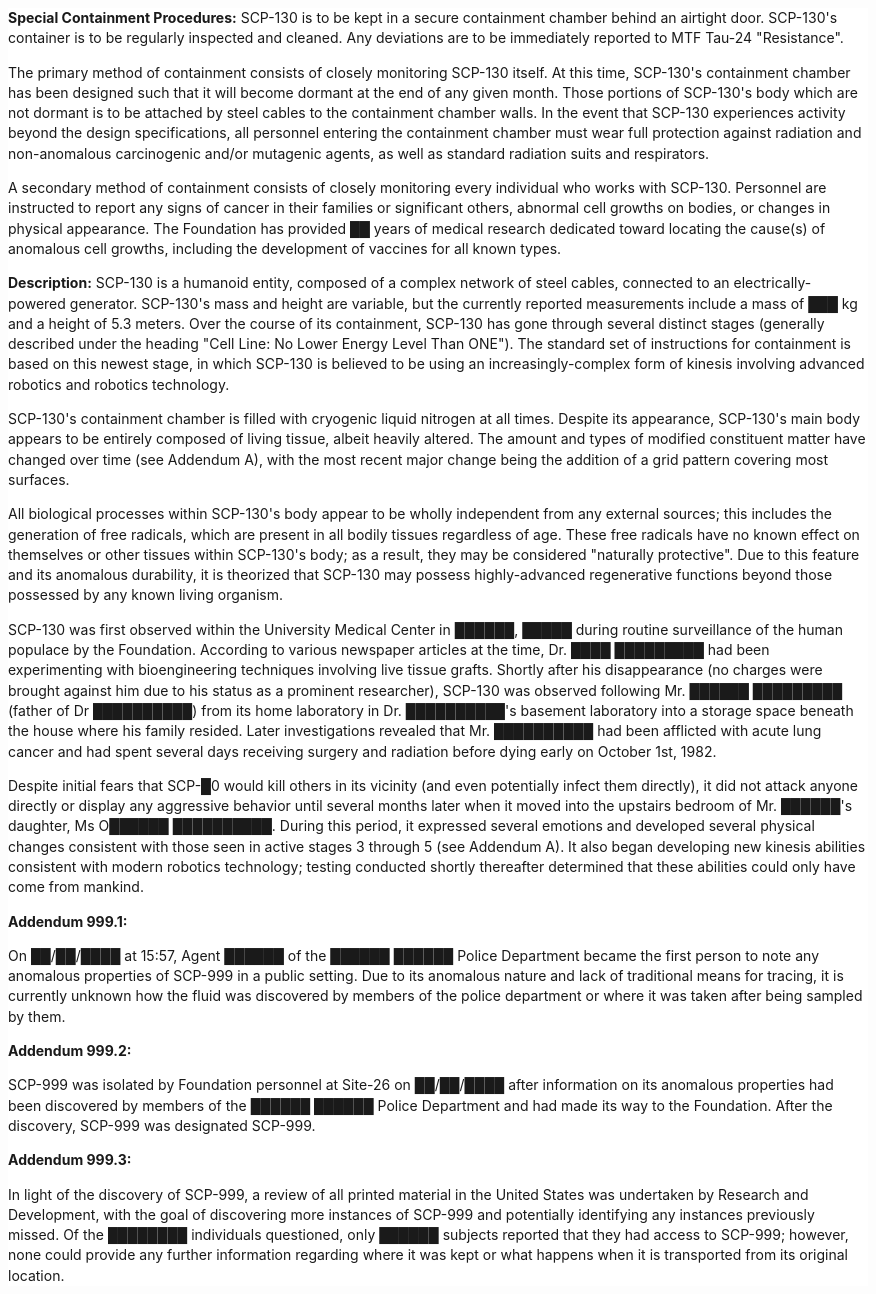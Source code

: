 <p><strong>Special Containment Procedures:</strong> SCP-130 is to be kept in a secure containment chamber behind an airtight door. SCP-130's container is to be regularly inspected and cleaned. Any deviations are to be immediately reported to MTF Tau-24 "Resistance".</p><p>The primary method of containment consists of closely monitoring SCP-130 itself. At this time, SCP-130's containment chamber has been designed such that it will become dormant at the end of any given month. Those portions of SCP-130's body which are not dormant is to be attached by steel cables to the containment chamber walls. In the event that SCP-130 experiences activity beyond the design specifications, all personnel entering the containment chamber must wear full protection against radiation and non-anomalous carcinogenic and/or mutagenic agents, as well as standard radiation suits and respirators.</p><p>A secondary method of containment consists of closely monitoring every individual who works with SCP-130. Personnel are instructed to report any signs of cancer in their families or significant others, abnormal cell growths on bodies, or changes in physical appearance. The Foundation has provided ██ years of medical research dedicated toward locating the cause(s) of anomalous cell growths, including the development of vaccines for all known types.</p>
<p><strong>Description:</strong> SCP-130 is a humanoid entity, composed of a complex network of steel cables, connected to an electrically-powered generator. SCP-130's mass and height are variable, but the currently reported measurements include a mass of ███ kg and a height of 5.3 meters. Over the course of its containment, SCP-130 has gone through several distinct stages (generally described under the heading "Cell Line: No Lower Energy Level Than ONE"). The standard set of instructions for containment is based on this newest stage, in which SCP-130 is believed to be using an increasingly-complex form of kinesis involving advanced robotics and robotics technology.</p><p>SCP-130's containment chamber is filled with cryogenic liquid nitrogen at all times. Despite its appearance, SCP-130's main body appears to be entirely composed of living tissue, albeit heavily altered. The amount and types of modified constituent matter have changed over time (see Addendum A), with the most recent major change being the addition of a grid pattern covering most surfaces.</p><p>All biological processes within SCP-130's body appear to be wholly independent from any external sources; this includes the generation of free radicals, which are present in all bodily tissues regardless of age. These free radicals have no known effect on themselves or other tissues within SCP-130's body; as a result, they may be considered "naturally protective". Due to this feature and its anomalous durability, it is theorized that SCP-130 may possess highly-advanced regenerative functions beyond those possessed by any known living organism.</p><p>SCP-130 was first observed within the University Medical Center in ██████, █████ during routine surveillance of the human populace by the Foundation. According to various newspaper articles at the time, Dr. ████ █████████ had been experimenting with bioengineering techniques involving live tissue grafts. Shortly after his disappearance (no charges were brought against him due to his status as a prominent researcher), SCP-130 was observed following Mr. ██████ █████████ (father of Dr ██████████) from its home laboratory in Dr. ██████████'s basement laboratory into a storage space beneath the house where his family resided. Later investigations revealed that Mr. ██████████ had been afflicted with acute lung cancer and had spent several days receiving surgery and radiation before dying early on October 1st, 1982.</p><p>Despite initial fears that SCP-█0 would kill others in its vicinity (and even potentially infect them directly), it did not attack anyone directly or display any aggressive behavior until several months later when it moved into the upstairs bedroom of Mr. ██████'s daughter, Ms O██████ ██████████. During this period, it expressed several emotions and developed several physical changes consistent with those seen in active stages 3 through 5 (see Addendum A). It also began developing new kinesis abilities consistent with modern robotics technology; testing conducted shortly thereafter determined that these abilities could only have come from mankind.</p>
<p> <strong>Addendum 999.1:</strong></p><p>On ██/██/████ at 15:57, Agent ██████ of the ██████ ██████ Police Department became the first person to note any anomalous properties of SCP-999 in a public setting. Due to its anomalous nature and lack of traditional means for tracing, it is currently unknown how the fluid was discovered by members of the police department or where it was taken after being sampled by them.</p><p><strong>Addendum 999.2:</strong></p><p>SCP-999 was isolated by Foundation personnel at Site-26 on ██/██/████ after information on its anomalous properties had been discovered by members of the ██████ ██████ Police Department and had made its way to the Foundation. After the discovery, SCP-999 was designated SCP-999.</p><p><strong>Addendum 999.3:</strong></p><p>In light of the discovery of SCP-999, a review of all printed material in the United States was undertaken by Research and Development, with the goal of discovering more instances of SCP-999 and potentially identifying any instances previously missed. Of the ████████ individuals questioned, only ██████ subjects reported that they had access to SCP-999; however, none could provide any further information regarding where it was kept or what happens when it is transported from its original location.</p>
